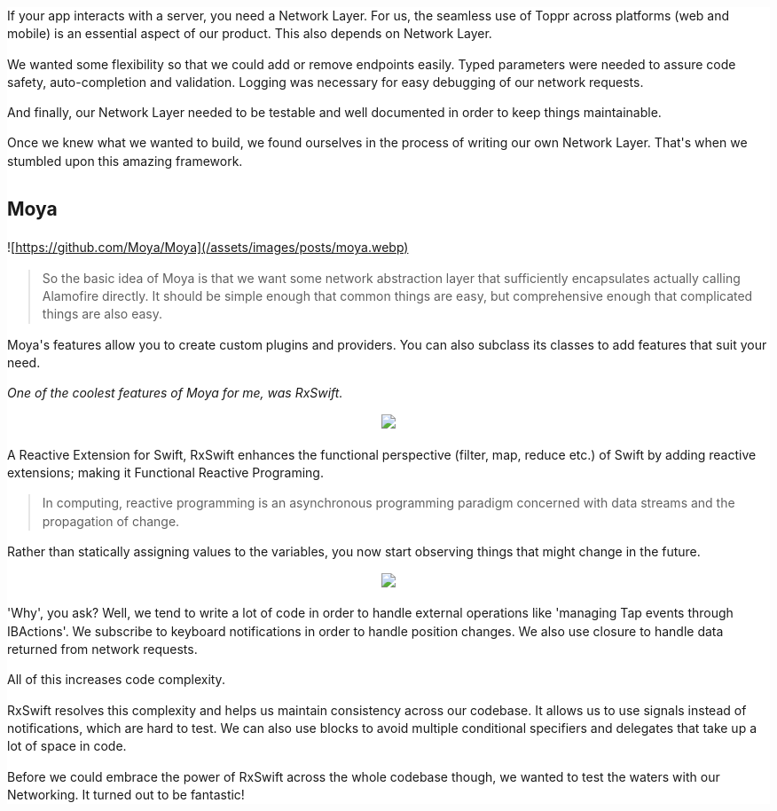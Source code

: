 If your app interacts with a server, you need a Network Layer. For us, the seamless use of Toppr across platforms (web and mobile) is an essential aspect of our product. This also depends on Network Layer.

We wanted some flexibility so that we could add or remove endpoints easily. Typed parameters were needed to assure code safety, auto-completion and validation. Logging was necessary for easy debugging of our network requests.

And finally, our Network Layer needed to be testable and well documented in order to keep things maintainable.

Once we knew what we wanted to build, we found ourselves in the process of writing our own Network Layer. That's when we stumbled upon this amazing framework.

## Moya

![https://github.com/Moya/Moya](/assets/images/posts/moya.webp)

> So the basic idea of Moya is that we want some network abstraction layer that sufficiently encapsulates actually calling Alamofire directly. It should be simple enough that common things are easy, but comprehensive enough that complicated things are also easy.

Moya's features allow you to create custom plugins and providers. You can also subclass its classes to add features that suit your need.

_One of the coolest features of Moya for me, was RxSwift._

<p align="center" width="100%">
    <img src="/assets/images/posts/rx-swift.webp"> 
</p>

A Reactive Extension for Swift, RxSwift enhances the functional perspective (filter, map, reduce etc.) of Swift by adding reactive extensions; making it Functional Reactive Programing.

> In computing, reactive programming is an asynchronous programming paradigm concerned with data streams and the propagation of change.

Rather than statically assigning values to the variables, you now start observing things that might change in the future.

<p align="center" width="100%">
    <img src="https://media.giphy.com/media/ffJiLLtCk5Am4/giphy.gif"> 
</p>

'Why', you ask? Well, we tend to write a lot of code in order to handle external operations like 'managing Tap events through IBActions'. We subscribe to keyboard notifications in order to handle position changes. We also use closure to handle data returned from network requests.

All of this increases code complexity.

RxSwift resolves this complexity and helps us maintain consistency across our codebase. It allows us to use signals instead of notifications, which are hard to test. We can also use blocks to avoid multiple conditional specifiers and delegates that take up a lot of space in code.

Before we could embrace the power of RxSwift across the whole codebase though, we wanted to test the waters with our Networking. It turned out to be fantastic!
